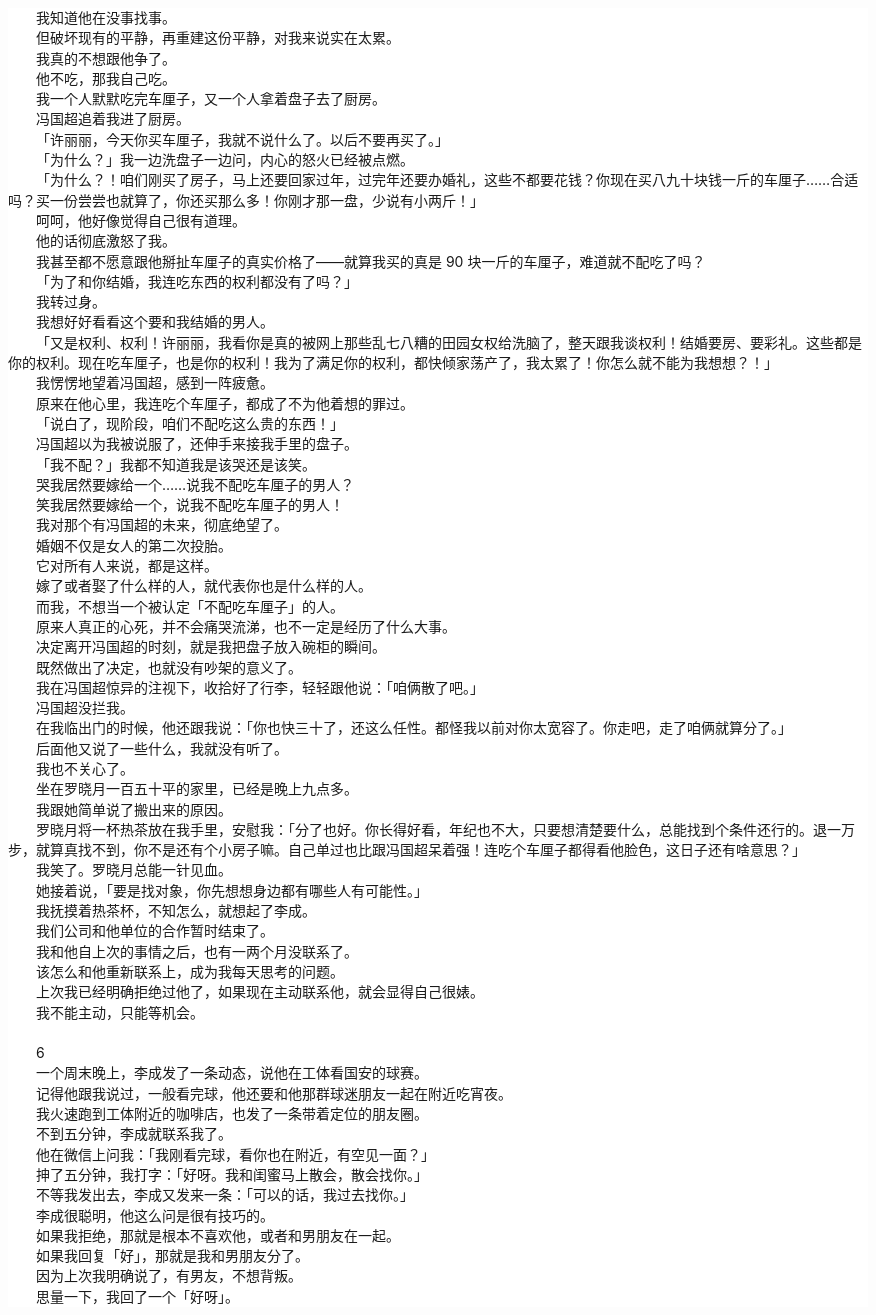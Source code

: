 &emsp;&emsp;我知道他在没事找事。  
&emsp;&emsp;但破坏现有的平静，再重建这份平静，对我来说实在太累。  
&emsp;&emsp;我真的不想跟他争了。  
&emsp;&emsp;他不吃，那我自己吃。  
&emsp;&emsp;我一个人默默吃完车厘子，又一个人拿着盘子去了厨房。  
&emsp;&emsp;冯国超追着我进了厨房。  
&emsp;&emsp;「许丽丽，今天你买车厘子，我就不说什么了。以后不要再买了。」  
&emsp;&emsp;「为什么？」我一边洗盘子一边问，内心的怒火已经被点燃。  
&emsp;&emsp;「为什么？！咱们刚买了房子，马上还要回家过年，过完年还要办婚礼，这些不都要花钱？你现在买八九十块钱一斤的车厘子……合适吗？买一份尝尝也就算了，你还买那么多！你刚才那一盘，少说有小两斤！」  
&emsp;&emsp;呵呵，他好像觉得自己很有道理。  
&emsp;&emsp;他的话彻底激怒了我。  
&emsp;&emsp;我甚至都不愿意跟他掰扯车厘子的真实价格了——就算我买的真是 90 块一斤的车厘子，难道就不配吃了吗？  
&emsp;&emsp;「为了和你结婚，我连吃东西的权利都没有了吗？」  
&emsp;&emsp;我转过身。  
&emsp;&emsp;我想好好看看这个要和我结婚的男人。  
&emsp;&emsp;「又是权利、权利！许丽丽，我看你是真的被网上那些乱七八糟的田园女权给洗脑了，整天跟我谈权利！结婚要房、要彩礼。这些都是你的权利。现在吃车厘子，也是你的权利！我为了满足你的权利，都快倾家荡产了，我太累了！你怎么就不能为我想想？！」  
&emsp;&emsp;我愣愣地望着冯国超，感到一阵疲惫。  
&emsp;&emsp;原来在他心里，我连吃个车厘子，都成了不为他着想的罪过。  
&emsp;&emsp;「说白了，现阶段，咱们不配吃这么贵的东西！」  
&emsp;&emsp;冯国超以为我被说服了，还伸手来接我手里的盘子。  
&emsp;&emsp;「我不配？」我都不知道我是该哭还是该笑。  
&emsp;&emsp;哭我居然要嫁给一个……说我不配吃车厘子的男人？  
&emsp;&emsp;笑我居然要嫁给一个，说我不配吃车厘子的男人！  
&emsp;&emsp;我对那个有冯国超的未来，彻底绝望了。  
&emsp;&emsp;婚姻不仅是女人的第二次投胎。  
&emsp;&emsp;它对所有人来说，都是这样。  
&emsp;&emsp;嫁了或者娶了什么样的人，就代表你也是什么样的人。  
&emsp;&emsp;而我，不想当一个被认定「不配吃车厘子」的人。  
&emsp;&emsp;原来人真正的心死，并不会痛哭流涕，也不一定是经历了什么大事。  
&emsp;&emsp;决定离开冯国超的时刻，就是我把盘子放入碗柜的瞬间。  
&emsp;&emsp;既然做出了决定，也就没有吵架的意义了。  
&emsp;&emsp;我在冯国超惊异的注视下，收拾好了行李，轻轻跟他说：「咱俩散了吧。」  
&emsp;&emsp;冯国超没拦我。  
&emsp;&emsp;在我临出门的时候，他还跟我说：「你也快三十了，还这么任性。都怪我以前对你太宽容了。你走吧，走了咱俩就算分了。」  
&emsp;&emsp;后面他又说了一些什么，我就没有听了。  
&emsp;&emsp;我也不关心了。  
&emsp;&emsp;坐在罗晓月一百五十平的家里，已经是晚上九点多。  
&emsp;&emsp;我跟她简单说了搬出来的原因。  
&emsp;&emsp;罗晓月将一杯热茶放在我手里，安慰我：「分了也好。你长得好看，年纪也不大，只要想清楚要什么，总能找到个条件还行的。退一万步，就算真找不到，你不是还有个小房子嘛。自己单过也比跟冯国超呆着强！连吃个车厘子都得看他脸色，这日子还有啥意思？」  
&emsp;&emsp;我笑了。罗晓月总能一针见血。  
&emsp;&emsp;她接着说，「要是找对象，你先想想身边都有哪些人有可能性。」  
&emsp;&emsp;我抚摸着热茶杯，不知怎么，就想起了李成。  
&emsp;&emsp;我们公司和他单位的合作暂时结束了。  
&emsp;&emsp;我和他自上次的事情之后，也有一两个月没联系了。  
&emsp;&emsp;该怎么和他重新联系上，成为我每天思考的问题。  
&emsp;&emsp;上次我已经明确拒绝过他了，如果现在主动联系他，就会显得自己很婊。  
&emsp;&emsp;我不能主动，只能等机会。  
&emsp;&emsp;   
&emsp;&emsp;6  
&emsp;&emsp;一个周末晚上，李成发了一条动态，说他在工体看国安的球赛。  
&emsp;&emsp;记得他跟我说过，一般看完球，他还要和他那群球迷朋友一起在附近吃宵夜。  
&emsp;&emsp;我火速跑到工体附近的咖啡店，也发了一条带着定位的朋友圈。  
&emsp;&emsp;不到五分钟，李成就联系我了。  
&emsp;&emsp;他在微信上问我：「我刚看完球，看你也在附近，有空见一面？」  
&emsp;&emsp;抻了五分钟，我打字：「好呀。我和闺蜜马上散会，散会找你。」  
&emsp;&emsp;不等我发出去，李成又发来一条：「可以的话，我过去找你。」  
&emsp;&emsp;李成很聪明，他这么问是很有技巧的。  
&emsp;&emsp;如果我拒绝，那就是根本不喜欢他，或者和男朋友在一起。  
&emsp;&emsp;如果我回复「好」，那就是我和男朋友分了。  
&emsp;&emsp;因为上次我明确说了，有男友，不想背叛。  
&emsp;&emsp;思量一下，我回了一个「好呀」。  